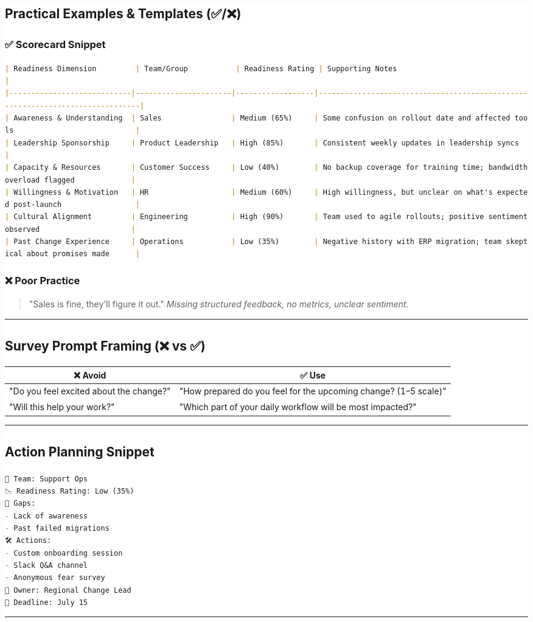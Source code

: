 ## Practical Examples & Templates (✅/❌)

### ✅ Scorecard Snippet

```markdown
| Readiness Dimension         | Team/Group           | Readiness Rating | Supporting Notes                                                              |
|----------------------------|----------------------|------------------|-------------------------------------------------------------------------------|
| Awareness & Understanding  | Sales                | Medium (65%)     | Some confusion on rollout date and affected tools                            |
| Leadership Sponsorship     | Product Leadership   | High (85%)       | Consistent weekly updates in leadership syncs                                |
| Capacity & Resources       | Customer Success     | Low (40%)        | No backup coverage for training time; bandwidth overload flagged             |
| Willingness & Motivation   | HR                   | Medium (60%)     | High willingness, but unclear on what's expected post-launch                 |
| Cultural Alignment         | Engineering          | High (90%)       | Team used to agile rollouts; positive sentiment observed                     |
| Past Change Experience     | Operations           | Low (35%)        | Negative history with ERP migration; team skeptical about promises made      |
````

### ❌ Poor Practice

> "Sales is fine, they’ll figure it out."
> *Missing structured feedback, no metrics, unclear sentiment.*

---

## Survey Prompt Framing (❌ vs ✅)

| ❌ Avoid                                 | ✅ Use                                                           |
| --------------------------------------- | --------------------------------------------------------------- |
| "Do you feel excited about the change?" | "How prepared do you feel for the upcoming change? (1–5 scale)" |
| "Will this help your work?"             | "Which part of your daily workflow will be most impacted?"      |

---

## Action Planning Snippet

```markdown
📍 Team: Support Ops  
📉 Readiness Rating: Low (35%)  
🧭 Gaps:  
- Lack of awareness  
- Past failed migrations  
🛠 Actions:  
- Custom onboarding session  
- Slack Q&A channel  
- Anonymous fear survey  
👤 Owner: Regional Change Lead  
📅 Deadline: July 15  
```

---